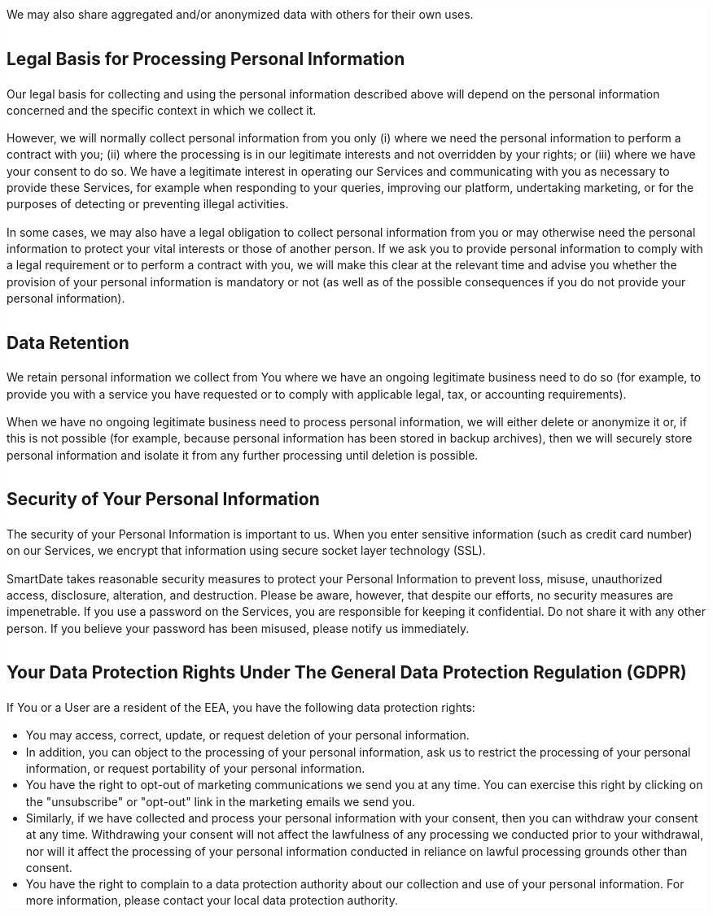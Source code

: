 We may also share aggregated and/or anonymized data with others for their own uses.

## Legal Basis for Processing Personal Information

Our legal basis for collecting and using the personal information described above will depend on the personal information concerned and the specific context in which we collect it.

However, we will normally collect personal information from you only (i) where we need the personal information to perform a contract with you; (ii) where the processing is in our legitimate interests and not overridden by your rights; or (iii) where we have your consent to do so. We have a legitimate interest in operating our Services and communicating with you as necessary to provide these Services, for example when responding to your queries, improving our platform, undertaking marketing, or for the purposes of detecting or preventing illegal activities.

In some cases, we may also have a legal obligation to collect personal information from you or may otherwise need the personal information to protect your vital interests or those of another person.
If we ask you to provide personal information to comply with a legal requirement or to perform a contract with you, we will make this clear at the relevant time and advise you whether the provision of your personal information is mandatory or not (as well as of the possible consequences if you do not provide your personal information).

## Data Retention

We retain personal information we collect from You where we have an ongoing legitimate business need to do so (for example, to provide you with a service you have requested or to comply with applicable legal, tax, or accounting requirements).

When we have no ongoing legitimate business need to process personal information, we will either delete or anonymize it or, if this is not possible (for example, because personal information has been stored in backup archives), then we will securely store personal information and isolate it from any further processing until deletion is possible.

## Security of Your Personal Information

The security of your Personal Information is important to us. When you enter sensitive information (such as credit card number) on our Services, we encrypt that information using secure socket layer technology (SSL).

SmartDate takes reasonable security measures to protect your Personal Information to prevent loss, misuse, unauthorized access, disclosure, alteration, and destruction. Please be aware, however, that despite our efforts, no security measures are impenetrable.
If you use a password on the Services, you are responsible for keeping it confidential. Do not share it with any other person. If you believe your password has been misused, please notify us immediately.

## Your Data Protection Rights Under The General Data Protection Regulation (GDPR)

If You or a User are a resident of the EEA, you have the following data protection rights:

- You may access, correct, update, or request deletion of your personal information.
- In addition, you can object to the processing of your personal information, ask us to restrict the processing of your personal information, or request portability of your personal information.
- You have the right to opt-out of marketing communications we send you at any time. You can exercise this right by clicking on the "unsubscribe" or "opt-out" link in the marketing emails we send you.
- Similarly, if we have collected and process your personal information with your consent, then you can withdraw your consent at any time. Withdrawing your consent will not affect the lawfulness of any processing we conducted prior to your withdrawal, nor will it affect the processing of your personal information conducted in reliance on lawful processing grounds other than consent.
- You have the right to complain to a data protection authority about our collection and use of your personal information. For more information, please contact your local data protection authority.
